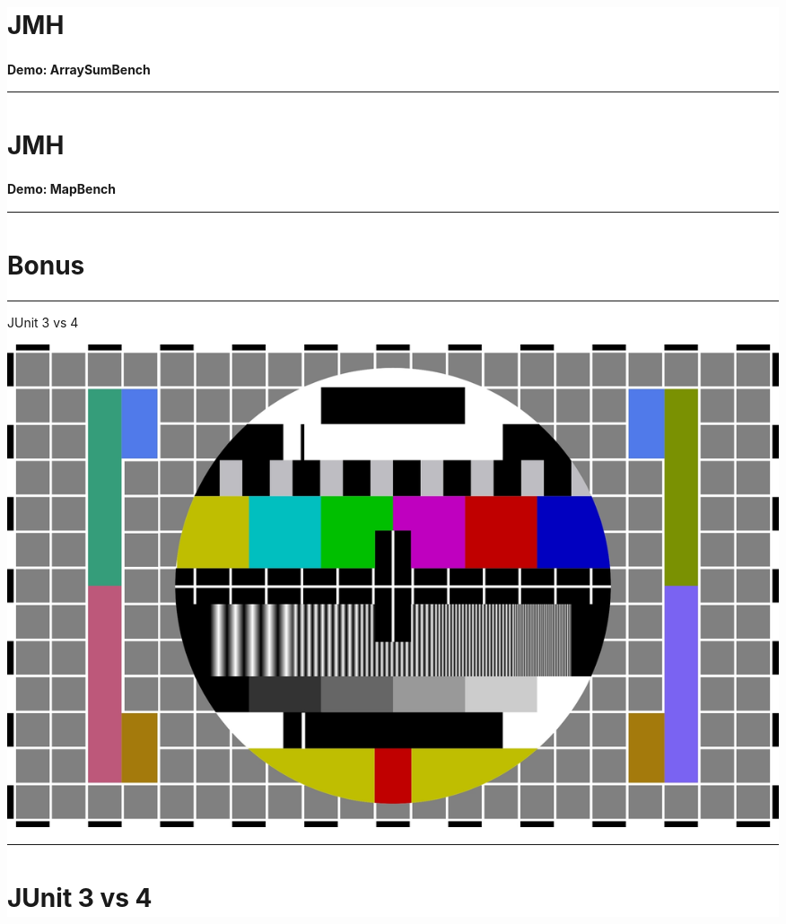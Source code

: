 # JMH

**Demo: ArraySumBench**

---

# JMH

**Demo: MapBench**

---

# Bonus

---

JUnit 3 vs 4

![left fit](./test.jpg)

---

# JUnit 3 vs 4
